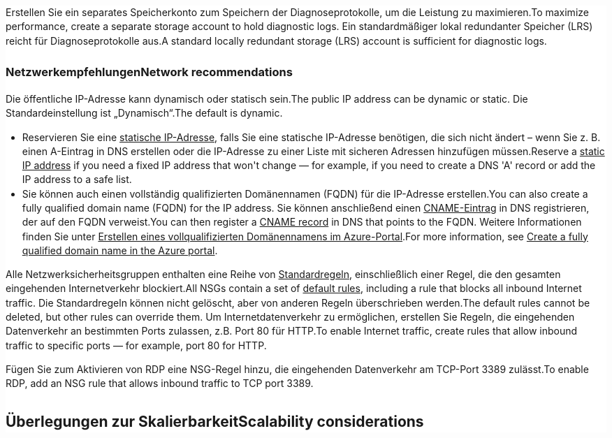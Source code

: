 <span data-ttu-id="abdc9-180">Erstellen Sie ein separates Speicherkonto zum Speichern der Diagnoseprotokolle, um die Leistung zu maximieren.</span><span class="sxs-lookup"><span data-stu-id="abdc9-180">To maximize performance, create a separate storage account to hold diagnostic logs.</span></span> <span data-ttu-id="abdc9-181">Ein standardmäßiger lokal redundanter Speicher (LRS) reicht für Diagnoseprotokolle aus.</span><span class="sxs-lookup"><span data-stu-id="abdc9-181">A standard locally redundant storage (LRS) account is sufficient for diagnostic logs.</span></span>

### <a name="network-recommendations"></a><span data-ttu-id="abdc9-182">Netzwerkempfehlungen</span><span class="sxs-lookup"><span data-stu-id="abdc9-182">Network recommendations</span></span>

<span data-ttu-id="abdc9-183">Die öffentliche IP-Adresse kann dynamisch oder statisch sein.</span><span class="sxs-lookup"><span data-stu-id="abdc9-183">The public IP address can be dynamic or static.</span></span> <span data-ttu-id="abdc9-184">Die Standardeinstellung ist „Dynamisch“.</span><span class="sxs-lookup"><span data-stu-id="abdc9-184">The default is dynamic.</span></span>

* <span data-ttu-id="abdc9-185">Reservieren Sie eine [statische IP-Adresse][static-ip], falls Sie eine statische IP-Adresse benötigen, die sich nicht ändert – wenn Sie z. B. einen A-Eintrag in DNS erstellen oder die IP-Adresse zu einer Liste mit sicheren Adressen hinzufügen müssen.</span><span class="sxs-lookup"><span data-stu-id="abdc9-185">Reserve a [static IP address][static-ip] if you need a fixed IP address that won't change &mdash; for example, if you need to create a DNS 'A' record or add the IP address to a safe list.</span></span>
* <span data-ttu-id="abdc9-186">Sie können auch einen vollständig qualifizierten Domänennamen (FQDN) für die IP-Adresse erstellen.</span><span class="sxs-lookup"><span data-stu-id="abdc9-186">You can also create a fully qualified domain name (FQDN) for the IP address.</span></span> <span data-ttu-id="abdc9-187">Sie können anschließend einen [CNAME-Eintrag][cname-record] in DNS registrieren, der auf den FQDN verweist.</span><span class="sxs-lookup"><span data-stu-id="abdc9-187">You can then register a [CNAME record][cname-record] in DNS that points to the FQDN.</span></span> <span data-ttu-id="abdc9-188">Weitere Informationen finden Sie unter [Erstellen eines vollqualifizierten Domänennamens im Azure-Portal][fqdn].</span><span class="sxs-lookup"><span data-stu-id="abdc9-188">For more information, see [Create a fully qualified domain name in the Azure portal][fqdn].</span></span>

<span data-ttu-id="abdc9-189">Alle Netzwerksicherheitsgruppen enthalten eine Reihe von [Standardregeln][nsg-default-rules], einschließlich einer Regel, die den gesamten eingehenden Internetverkehr blockiert.</span><span class="sxs-lookup"><span data-stu-id="abdc9-189">All NSGs contain a set of [default rules][nsg-default-rules], including a rule that blocks all inbound Internet traffic.</span></span> <span data-ttu-id="abdc9-190">Die Standardregeln können nicht gelöscht, aber von anderen Regeln überschrieben werden.</span><span class="sxs-lookup"><span data-stu-id="abdc9-190">The default rules cannot be deleted, but other rules can override them.</span></span> <span data-ttu-id="abdc9-191">Um Internetdatenverkehr zu ermöglichen, erstellen Sie Regeln, die eingehenden Datenverkehr an bestimmten Ports zulassen, z.B. Port 80 für HTTP.</span><span class="sxs-lookup"><span data-stu-id="abdc9-191">To enable Internet traffic, create rules that allow inbound traffic to specific ports &mdash; for example, port 80 for HTTP.</span></span>

<span data-ttu-id="abdc9-192">Fügen Sie zum Aktivieren von RDP eine NSG-Regel hinzu, die eingehenden Datenverkehr am TCP-Port 3389 zulässt.</span><span class="sxs-lookup"><span data-stu-id="abdc9-192">To enable RDP, add an NSG rule that allows inbound traffic to TCP port 3389.</span></span>

## <a name="scalability-considerations"></a><span data-ttu-id="abdc9-193">Überlegungen zur Skalierbarkeit</span><span class="sxs-lookup"><span data-stu-id="abdc9-193">Scalability considerations</span></span>


[audit-logs]: https://azure.microsoft.com/blog/analyze-azure-audit-logs-in-powerbi-more/
[availability-set]: /azure/virtual-machines/virtual-machines-windows-create-availability-set
[azbb]: https://github.com/mspnp/template-building-blocks/wiki/Install-Azure-Building-Blocks
[azbbv2]: https://github.com/mspnp/template-building-blocks
[azure-cli-2]: /cli/azure/install-azure-cli?view=azure-cli-latest
[azure-dns]: /azure/dns/dns-overview
[azure-storage]: /azure/storage/storage-introduction
[blob-snapshot]: /azure/storage/storage-blob-snapshots
[blob-storage]: /azure/storage/storage-introduction
[boot-diagnostics]: https://azure.microsoft.com/blog/boot-diagnostics-for-virtual-machines-v2/
[cname-record]: https://en.wikipedia.org/wiki/CNAME_record
[data-disk]: /azure/virtual-machines/virtual-machines-windows-about-disks-vhds
[disk-encryption]: /azure/security/azure-security-disk-encryption
[enable-monitoring]: /azure/monitoring-and-diagnostics/insights-how-to-use-diagnostics
[fqdn]: /azure/virtual-machines/virtual-machines-windows-portal-create-fqdn
[git]: https://github.com/mspnp/reference-architectures/tree/master/virtual-machines/single-vm
[github-folder]: https://github.com/mspnp/reference-architectures/tree/master/virtual-machines/single-vm
[group-policy]: https://docs.microsoft.com/previous-versions/windows/it-pro/windows-server-2012-R2-and-2012/dn595129(v=ws.11)
[log-collector]: https://azure.microsoft.com/blog/simplifying-virtual-machine-troubleshooting-using-azure-log-collector/
[manage-vm-availability]: /azure/virtual-machines/virtual-machines-windows-manage-availability
[multi-vm]: multi-vm.md
[naming-conventions]: /azure/architecture/best-practices/naming-conventions.md
[nsg]: /azure/virtual-network/virtual-networks-nsg
[nsg-default-rules]: /azure/virtual-network/virtual-networks-nsg#default-rules
[planned-maintenance]: /azure/virtual-machines/virtual-machines-windows-planned-maintenance
[premium-storage]: /azure/virtual-machines/windows/premium-storage
[premium-storage-supported]: /azure/virtual-machines/windows/premium-storage#supported-vms
[rbac]: /azure/active-directory/role-based-access-control-what-is
[rbac-roles]: /azure/active-directory/role-based-access-built-in-roles
[rbac-devtest]: /azure/active-directory/role-based-access-built-in-roles#devtest-labs-user
[rbac-network]: /azure/active-directory/role-based-access-built-in-roles#network-contributor
[reboot-logs]: https://azure.microsoft.com/blog/viewing-vm-reboot-logs/
[ref-arch-repo]: https://github.com/mspnp/reference-architectures
[resize-os-disk]: /azure/virtual-machines/virtual-machines-windows-expand-os-disk
[resource-lock]: /azure/resource-group-lock-resources
[resource-manager-overview]: /azure/azure-resource-manager/resource-group-overview
[security-center]: /azure/security-center/security-center-intro
[security-center-get-started]: /azure/security-center/security-center-get-started
[select-vm-image]: /azure/virtual-machines/virtual-machines-windows-cli-ps-findimage
[services-by-region]: https://azure.microsoft.com/regions/#services
[static-ip]: /azure/virtual-network/virtual-networks-reserved-public-ip
[virtual-machine-sizes]: /azure/virtual-machines/virtual-machines-windows-sizes
[visio-download]: https://archcenter.azureedge.net/cdn/vm-reference-architectures.vsdx
[vm-disk-limits]: /azure/azure-subscription-service-limits#virtual-machine-disk-limits
[vm-resize]: /azure/virtual-machines/virtual-machines-linux-change-vm-size
[vm-size-tables]: /azure/virtual-machines/virtual-machines-windows-sizes
[vm-sla]: https://azure.microsoft.com/support/legal/sla/virtual-machines
[0]: ./images/single-vm-diagram.png "Architektur einer einzelnen Windows-VM in Azure"